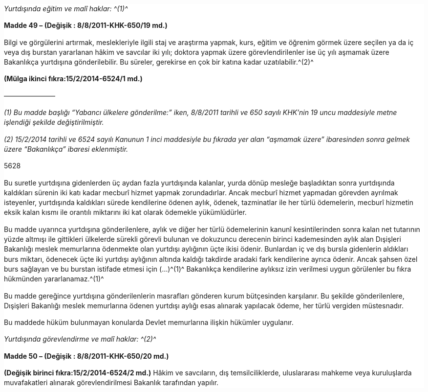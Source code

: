 *Yurtdışında eğitim ve malî haklar: ^(1)^*

**Madde 49 – (Değişik : 8/8/2011-KHK-650/19 md.)**

Bilgi ve görgülerini artırmak, meslekleriyle ilgili staj ve araştırma
yapmak, kurs, eğitim ve öğrenim görmek üzere seçilen ya da iç veya dış
burstan yararlanan hâkim ve savcılar iki yılı; doktora yapmak üzere
görevlendirilenler ise üç yılı aşmamak üzere Bakanlıkça yurtdışına
gönderilebilir. Bu süreler, gerekirse en çok bir katına kadar
uzatılabilir.^(2)^

**(Mülga ikinci fıkra:15/2/2014-6524/1 md.)**

–––––––––––––––

*(1) Bu madde başlığı “Yabancı ülkelere gönderilme:” iken, 8/8/2011
tarihli ve 650 sayılı KHK’nin 19 uncu maddesiyle metne işlendiği şekilde
değiştirilmiştir.*

*(2) 15/2/2014 tarihli ve 6524 sayılı Kanunun 1 inci maddesiyle bu
fıkrada yer alan “aşmamak üzere” ibaresinden sonra gelmek üzere
“Bakanlıkça” ibaresi eklenmiştir.*

5628

Bu suretle yurtdışına gidenlerden üç aydan fazla yurtdışında kalanlar,
yurda dönüp mesleğe başladıktan sonra yurtdışında kaldıkları sürenin iki
katı kadar mecburî hizmet yapmak zorundadırlar. Ancak mecburî hizmet
yapmadan görevden ayrılmak isteyenler, yurtdışında kaldıkları sürede
kendilerine ödenen aylık, ödenek, tazminatlar ile her türlü ödemelerin,
mecburî hizmetin eksik kalan kısmı ile orantılı miktarını iki kat olarak
ödemekle yükümlüdürler.

Bu madde uyarınca yurtdışına gönderilenlere, aylık ve diğer her türlü
ödemelerinin kanunî kesintilerinden sonra kalan net tutarının yüzde
altmışı ile gittikleri ülkelerde sürekli görevli bulunan ve dokuzuncu
derecenin birinci kademesinden aylık alan Dışişleri Bakanlığı meslek
memurlarına ödenmekte olan yurtdışı aylığının üçte ikisi ödenir.
Bunlardan iç ve dış bursla gidenlerin aldıkları burs miktarı, ödenecek
üçte iki yurtdışı aylığının altında kaldığı takdirde aradaki fark
kendilerine ayrıca ödenir. Ancak şahsen özel burs sağlayan ve bu burstan
istifade etmesi için (…)^(1)^ Bakanlıkça kendilerine aylıksız izin
verilmesi uygun görülenler bu fıkra hükmünden yararlanamaz.^(1)^

Bu madde gereğince yurtdışına gönderilenlerin masrafları gönderen kurum
bütçesinden karşılanır. Bu şekilde gönderilenlere, Dışişleri Bakanlığı
meslek memurlarına ödenen yurtdışı aylığı esas alınarak yapılacak ödeme,
her türlü vergiden müstesnadır.

Bu maddede hüküm bulunmayan konularda Devlet memurlarına ilişkin
hükümler uygulanır.

*Yurtdışında görevlendirme ve malî haklar: ^(2)^*

**Madde 50 – (Değişik : 8/8/2011-KHK-650/20 md.)**

**(Değişik birinci fıkra:15/2/2014-6524/2 md.)** Hâkim ve savcıların,
dış temsilciliklerde, uluslararası mahkeme veya kuruluşlarda
muvafakatleri alınarak görevlendirilmesi Bakanlık tarafından yapılır.

